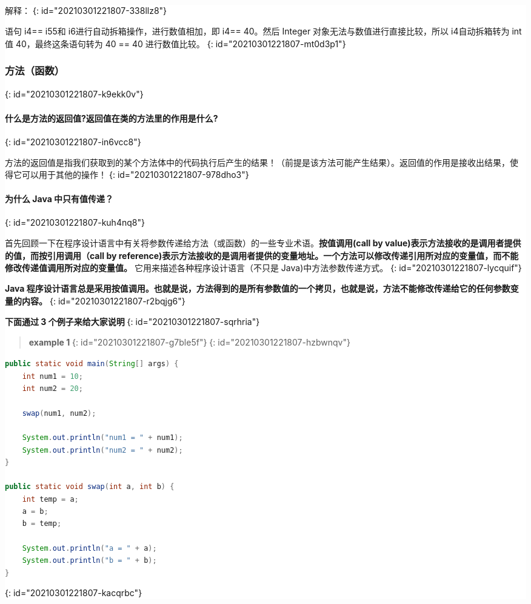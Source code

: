 解释：
{: id="20210301221807-338llz8"}

语句 i4== i55和 i6进行自动拆箱操作，进行数值相加，即 i4== 40。然后 Integer 对象无法与数值进行直接比较，所以 i4自动拆箱转为 int 值 40，最终这条语句转为 40 == 40 进行数值比较。
{: id="20210301221807-mt0d3p1"}

### 方法（函数）
{: id="20210301221807-k9ekk0v"}

#### 什么是方法的返回值?返回值在类的方法里的作用是什么?
{: id="20210301221807-in6vcc8"}

方法的返回值是指我们获取到的某个方法体中的代码执行后产生的结果！（前提是该方法可能产生结果）。返回值的作用是接收出结果，使得它可以用于其他的操作！
{: id="20210301221807-978dho3"}

#### 为什么 Java 中只有值传递？
{: id="20210301221807-kuh4nq8"}

首先回顾一下在程序设计语言中有关将参数传递给方法（或函数）的一些专业术语。**按值调用(call by value)表示方法接收的是调用者提供的值，而按引用调用（call by reference)表示方法接收的是调用者提供的变量地址。一个方法可以修改传递引用所对应的变量值，而不能修改传递值调用所对应的变量值。** 它用来描述各种程序设计语言（不只是 Java)中方法参数传递方式。
{: id="20210301221807-lycquif"}

**Java 程序设计语言总是采用按值调用。也就是说，方法得到的是所有参数值的一个拷贝，也就是说，方法不能修改传递给它的任何参数变量的内容。**
{: id="20210301221807-r2bqjg6"}

**下面通过 3 个例子来给大家说明**
{: id="20210301221807-sqrhria"}

> **example 1**
> {: id="20210301221807-g7ble5f"}
{: id="20210301221807-hzbwnqv"}

```java
public static void main(String[] args) {
    int num1 = 10;
    int num2 = 20;

    swap(num1, num2);

    System.out.println("num1 = " + num1);
    System.out.println("num2 = " + num2);
}

public static void swap(int a, int b) {
    int temp = a;
    a = b;
    b = temp;

    System.out.println("a = " + a);
    System.out.println("b = " + b);
}
```
{: id="20210301221807-kacqrbc"}
